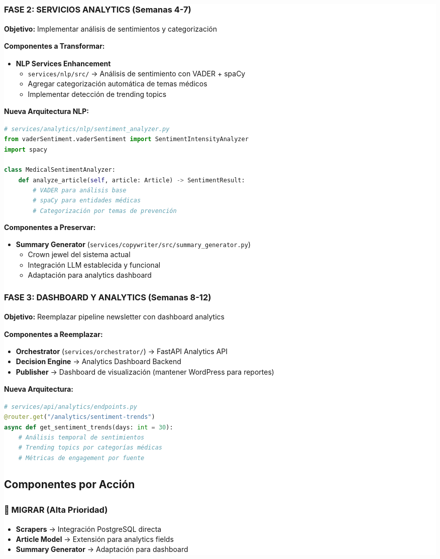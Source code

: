 ### FASE 2: SERVICIOS ANALYTICS (Semanas 4-7)
**Objetivo:** Implementar análisis de sentimientos y categorización

**Componentes a Transformar:**
- **NLP Services Enhancement**
  - `services/nlp/src/` → Análisis de sentimiento con VADER + spaCy
  - Agregar categorización automática de temas médicos
  - Implementar detección de trending topics

**Nueva Arquitectura NLP:**
```python
# services/analytics/nlp/sentiment_analyzer.py
from vaderSentiment.vaderSentiment import SentimentIntensityAnalyzer
import spacy

class MedicalSentimentAnalyzer:
    def analyze_article(self, article: Article) -> SentimentResult:
        # VADER para análisis base
        # spaCy para entidades médicas
        # Categorización por temas de prevención
```

**Componentes a Preservar:**
- **Summary Generator** (`services/copywriter/src/summary_generator.py`)
  - Crown jewel del sistema actual
  - Integración LLM establecida y funcional
  - Adaptación para analytics dashboard

### FASE 3: DASHBOARD Y ANALYTICS (Semanas 8-12)
**Objetivo:** Reemplazar pipeline newsletter con dashboard analytics

**Componentes a Reemplazar:**
- **Orchestrator** (`services/orchestrator/`) → FastAPI Analytics API
- **Decision Engine** → Analytics Dashboard Backend
- **Publisher** → Dashboard de visualización (mantener WordPress para reportes)

**Nueva Arquitectura:**
```python
# services/api/analytics/endpoints.py
@router.get("/analytics/sentiment-trends")
async def get_sentiment_trends(days: int = 30):
    # Análisis temporal de sentimientos
    # Trending topics por categorías médicas
    # Métricas de engagement por fuente
```

## Componentes por Acción

### 🔄 MIGRAR (Alta Prioridad)
- **Scrapers** → Integración PostgreSQL directa
- **Article Model** → Extensión para analytics fields
- **Summary Generator** → Adaptación para dashboard
